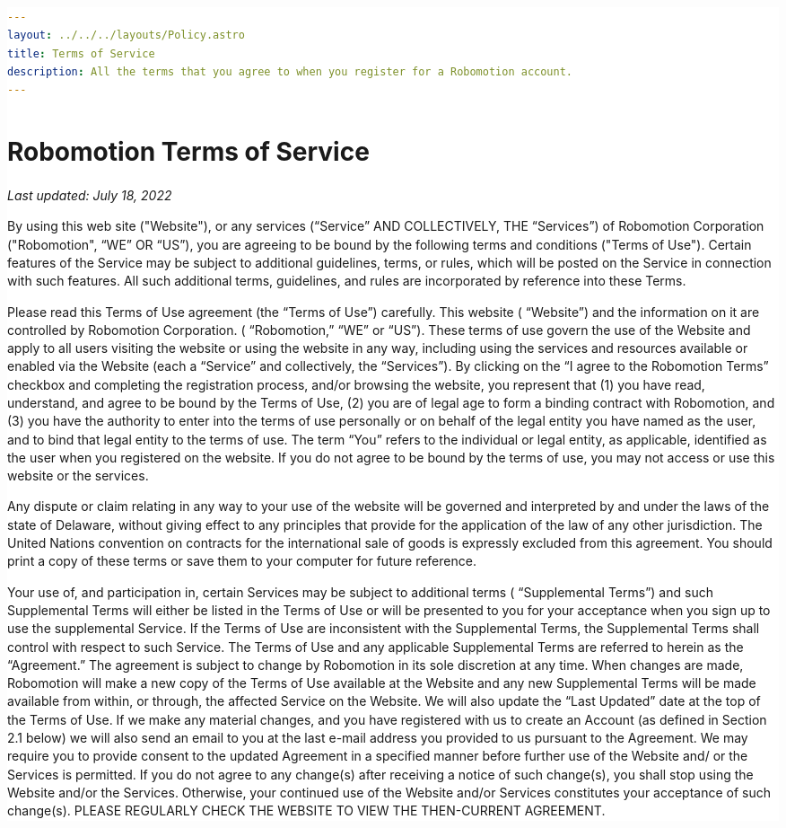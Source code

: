 ```yaml
---
layout: ../../../layouts/Policy.astro
title: Terms of Service
description: All the terms that you agree to when you register for a Robomotion account.
---
```


# Robomotion Terms of Service

*Last updated: July 18, 2022*

By using this web site ("Website"), or any services (“Service” AND COLLECTIVELY, THE “Services”) of Robomotion Corporation ("Robomotion", “WE” OR “US”), you are agreeing to be bound by the following terms and conditions ("Terms of Use"). Certain features of the Service may be subject to additional guidelines, terms, or rules, which will be posted on the Service in connection with such features. All such additional terms, guidelines, and rules are incorporated by reference into these Terms.

Please read this Terms of Use agreement (the “Terms of Use”) carefully. This website ( “Website”) and the information on it are controlled by Robomotion Corporation. ( “Robomotion,” “WE” or “US”). These terms of use govern the use of the Website and apply to all users visiting the website or using the website in any way, including using the services and resources available or enabled via the Website (each a “Service” and collectively, the “Services”). By clicking on the “I agree to the Robomotion Terms” checkbox and completing the registration process, and/or browsing the website, you represent that (1) you have read, understand, and agree to be bound by the Terms of Use, (2) you are of legal age to form a binding contract with Robomotion, and (3) you have the authority to enter into the terms of use personally or on behalf of the legal entity you have named as the user, and to bind that legal entity to the terms of use. The term “You” refers to the individual or legal entity, as applicable, identified as the user when you registered on the website. If you do not agree to be bound by the terms of use, you may not access or use this website or the services.

Any dispute or claim relating in any way to your use of the website will be governed and interpreted by and under the laws of the state of Delaware, without giving effect to any principles that provide for the application of the law of any other jurisdiction. The United Nations convention on contracts for the international sale of goods is expressly excluded from this agreement. You should print a copy of these terms or save them to your computer for future reference.

Your use of, and participation in, certain Services may be subject to additional terms ( “Supplemental Terms”) and such Supplemental Terms will either be listed in the Terms of Use or will be presented to you for your acceptance when you sign up to use the supplemental Service. If the Terms of Use are inconsistent with the Supplemental Terms, the Supplemental Terms shall control with respect to such Service. The Terms of Use and any applicable Supplemental Terms are referred to herein as the “Agreement.”
The agreement is subject to change by Robomotion in its sole discretion at any time. When changes are made, Robomotion will make a new copy of the Terms of Use available at the Website and any new Supplemental Terms will be made available from within, or through, the affected Service on the Website. We will also update the “Last Updated” date at the top of the Terms of Use. If we make any material changes, and you have registered with us to create an Account (as defined in Section 2.1 below) we will also send an email to you at the last e-mail address you provided to us pursuant to the Agreement. We may require you to provide consent to the updated Agreement in a specified manner before further use of the Website and/ or the Services is permitted. If you do not agree to any change(s) after receiving a notice of such change(s), you shall stop using the Website and/or the Services. Otherwise, your continued use of the Website and/or Services constitutes your acceptance of such change(s). PLEASE REGULARLY CHECK THE WEBSITE TO VIEW THE THEN-CURRENT AGREEMENT.
